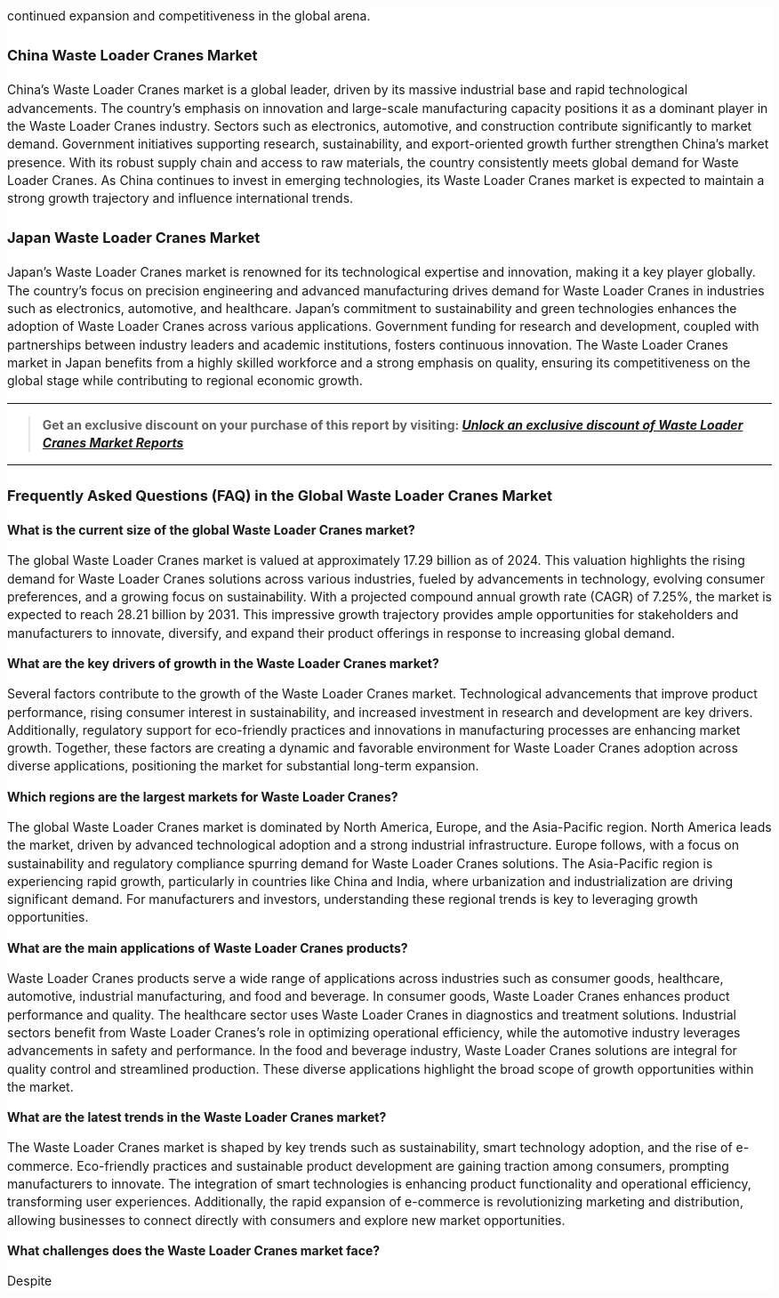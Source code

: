 continued expansion and competitiveness in the global arena.</p><h3>China Waste Loader Cranes Market</h3><p>China&rsquo;s Waste Loader Cranes market is a global leader, driven by its massive industrial base and rapid technological advancements. The country&rsquo;s emphasis on innovation and large-scale manufacturing capacity positions it as a dominant player in the Waste Loader Cranes industry. Sectors such as electronics, automotive, and construction contribute significantly to market demand. Government initiatives supporting research, sustainability, and export-oriented growth further strengthen China&rsquo;s market presence. With its robust supply chain and access to raw materials, the country consistently meets global demand for Waste Loader Cranes. As China continues to invest in emerging technologies, its Waste Loader Cranes market is expected to maintain a strong growth trajectory and influence international trends.</p><h3>Japan Waste Loader Cranes Market</h3><p>Japan&rsquo;s Waste Loader Cranes market is renowned for its technological expertise and innovation, making it a key player globally. The country&rsquo;s focus on precision engineering and advanced manufacturing drives demand for Waste Loader Cranes in industries such as electronics, automotive, and healthcare. Japan&rsquo;s commitment to sustainability and green technologies enhances the adoption of Waste Loader Cranes across various applications. Government funding for research and development, coupled with partnerships between industry leaders and academic institutions, fosters continuous innovation. The Waste Loader Cranes market in Japan benefits from a highly skilled workforce and a strong emphasis on quality, ensuring its competitiveness on the global stage while contributing to regional economic growth.</p><hr /><blockquote><p><strong>Get an exclusive discount on your purchase of this report by visiting: <em><a href="://marketresearchpulse.com/ask-for-discount/5397?utm_source=Github&amp;utm_medium=025">Unlock an exclusive discount of Waste Loader Cranes Market Reports</a></em>&nbsp;</strong></p></blockquote><hr /><h3>Frequently Asked Questions (FAQ) in the Global Waste Loader Cranes Market</h3><p><strong>What is the current size of the global Waste Loader Cranes market?</strong></p><p>The global Waste Loader Cranes market is valued at approximately 17.29 billion as of 2024. This valuation highlights the rising demand for Waste Loader Cranes solutions across various industries, fueled by advancements in technology, evolving consumer preferences, and a growing focus on sustainability. With a projected compound annual growth rate (CAGR) of 7.25%, the market is expected to reach 28.21 billion by 2031. This impressive growth trajectory provides ample opportunities for stakeholders and manufacturers to innovate, diversify, and expand their product offerings in response to increasing global demand.</p><p><strong>What are the key drivers of growth in the Waste Loader Cranes market?</strong></p><p>Several factors contribute to the growth of the Waste Loader Cranes market. Technological advancements that improve product performance, rising consumer interest in sustainability, and increased investment in research and development are key drivers. Additionally, regulatory support for eco-friendly practices and innovations in manufacturing processes are enhancing market growth. Together, these factors are creating a dynamic and favorable environment for Waste Loader Cranes adoption across diverse applications, positioning the market for substantial long-term expansion.</p><p><strong>Which regions are the largest markets for Waste Loader Cranes?</strong></p><p>The global Waste Loader Cranes market is dominated by North America, Europe, and the Asia-Pacific region. North America leads the market, driven by advanced technological adoption and a strong industrial infrastructure. Europe follows, with a focus on sustainability and regulatory compliance spurring demand for Waste Loader Cranes solutions. The Asia-Pacific region is experiencing rapid growth, particularly in countries like China and India, where urbanization and industrialization are driving significant demand. For manufacturers and investors, understanding these regional trends is key to leveraging growth opportunities.</p><p><strong>What are the main applications of Waste Loader Cranes products?</strong></p><p>Waste Loader Cranes products serve a wide range of applications across industries such as consumer goods, healthcare, automotive, industrial manufacturing, and food and beverage. In consumer goods, Waste Loader Cranes enhances product performance and quality. The healthcare sector uses Waste Loader Cranes in diagnostics and treatment solutions. Industrial sectors benefit from Waste Loader Cranes&rsquo;s role in optimizing operational efficiency, while the automotive industry leverages advancements in safety and performance. In the food and beverage industry, Waste Loader Cranes solutions are integral for quality control and streamlined production. These diverse applications highlight the broad scope of growth opportunities within the market.</p><p><strong>What are the latest trends in the Waste Loader Cranes market?</strong></p><p>The Waste Loader Cranes market is shaped by key trends such as sustainability, smart technology adoption, and the rise of e-commerce. Eco-friendly practices and sustainable product development are gaining traction among consumers, prompting manufacturers to innovate. The integration of smart technologies is enhancing product functionality and operational efficiency, transforming user experiences. Additionally, the rapid expansion of e-commerce is revolutionizing marketing and distribution, allowing businesses to connect directly with consumers and explore new market opportunities.</p><p><strong>What challenges does the Waste Loader Cranes market face?</strong></p><p>Despite